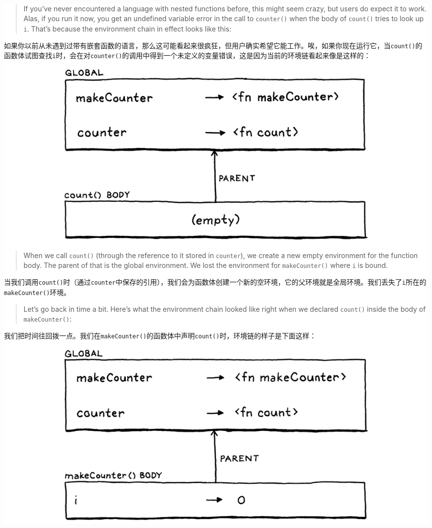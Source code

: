 > If you’ve never encountered a language with nested functions before, this might seem crazy, but users do expect it to work. Alas, if you run it now, you get an undefined variable error in the call to `counter()` when the body of `count()` tries to look up `i`. That’s because the environment chain in effect looks like this:

如果你以前从未遇到过带有嵌套函数的语言，那么这可能看起来很疯狂，但用户确实希望它能工作。唉，如果你现在运行它，当`count()`的函数体试图查找`i`时，会在对`counter()`的调用中得到一个未定义的变量错误，这是因为当前的环境链看起来像是这样的：

![The environment chain from count()'s body to the global scope.](10.函数/global.png)

> When we call `count()` (through the reference to it stored in `counter`), we create a new empty environment for the function body. The parent of that is the global environment. We lost the environment for `makeCounter()` where `i` is bound.

当我们调用`count()`时（通过`counter`中保存的引用），我们会为函数体创建一个新的空环境，它的父环境就是全局环境。我们丢失了`i`所在的`makeCounter()`环境。

> Let’s go back in time a bit. Here’s what the environment chain looked like right when we declared `count()` inside the body of `makeCounter()`:

我们把时间往回拨一点。我们在`makeCounter()`的函数体中声明`count()`时，环境链的样子是下面这样：

![The environment chain inside the body of makeCounter().](10.函数/body.png)
